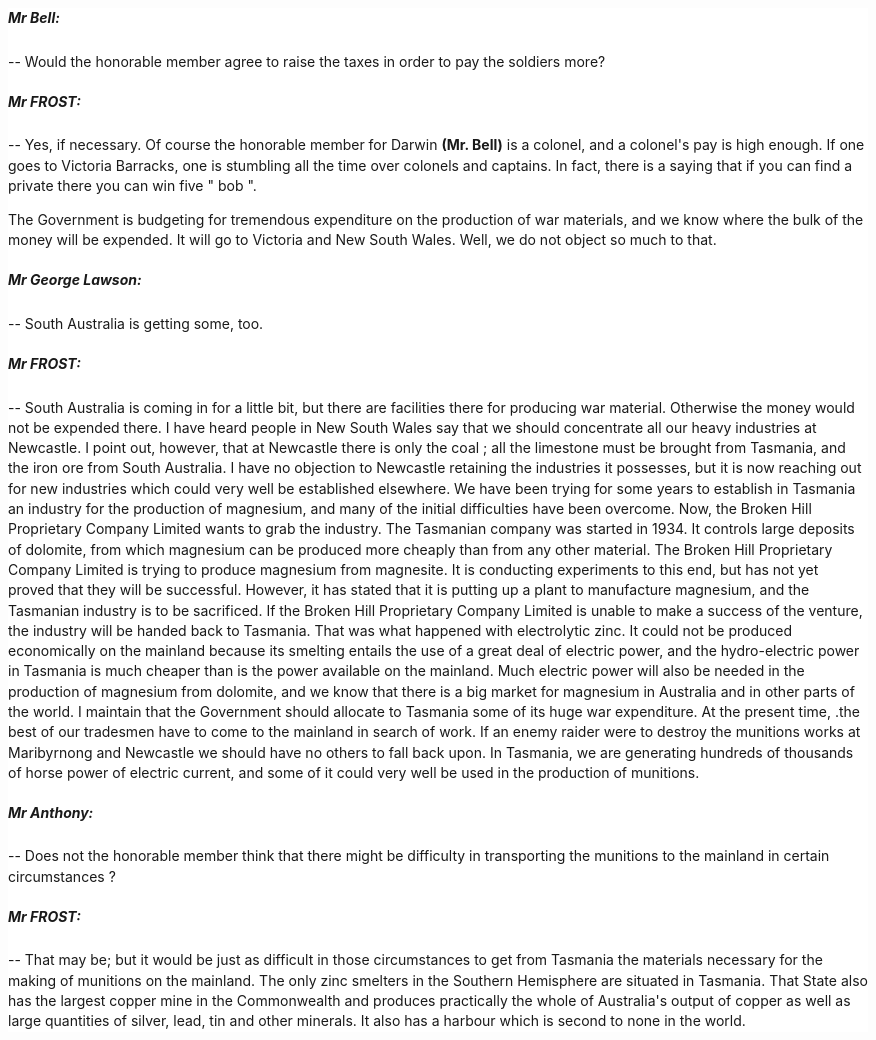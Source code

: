 ##### Mr Bell:

-- Would the honorable member agree to raise the taxes in order to pay the soldiers more? 

##### Mr FROST:

-- Yes, if necessary. Of course the honorable member for Darwin  **(Mr. Bell)**  is a colonel, and a colonel's pay is high enough. If one goes to Victoria Barracks, one is stumbling all the time over colonels and captains. In fact, there is a saying that if you can find a private there you can win five " bob ". 

The Government is budgeting for tremendous expenditure on the production of war materials, and we know where the bulk of the money will be expended. It will go to Victoria and New South Wales. Well, we do not object so much to that. 

##### Mr George Lawson:

-- South Australia is getting some, too. 

##### Mr FROST:

-- South Australia is coming in for a little bit, but there are facilities there for producing war material. Otherwise the money would not be expended there. I have heard people in New South Wales say that we should concentrate all our heavy industries at Newcastle. I point out, however, that at Newcastle there is only the coal ; all the limestone must be brought from Tasmania, and the iron ore from South Australia. I have no objection to Newcastle retaining the industries it possesses, but it is now reaching out for new industries which could very well be established elsewhere. We have been trying for some years to establish in Tasmania an industry for the production of magnesium, and many of the initial difficulties have been overcome. Now, the Broken Hill Proprietary Company Limited wants to grab the industry. The Tasmanian company was started in 1934. It controls large deposits of dolomite, from which magnesium can be produced more cheaply than from any other material. The Broken Hill Proprietary Company Limited is trying to produce magnesium from magnesite. It is conducting experiments to this end, but has not yet proved that they will be successful. However, it has stated that it is putting up a plant to manufacture magnesium, and the Tasmanian industry is to be sacrificed. If the Broken Hill Proprietary Company Limited is unable to make a success of the venture, the industry will be handed back to Tasmania. That was what happened with electrolytic zinc. It could not be produced economically on the mainland because its smelting entails the use of a great deal of electric power, and the hydro-electric power in Tasmania is much cheaper than is the power available on the mainland. Much electric power will also be needed in the production of magnesium from dolomite, and we know that there is a big market for magnesium in Australia and in other parts of the world. I maintain that the Government should allocate to Tasmania some of its huge war expenditure. At the present time, .the best of our tradesmen have to come to the mainland in search of work. If an enemy raider were to destroy the munitions works at Maribyrnong and Newcastle we should have no others to fall back upon. In Tasmania, we are generating hundreds of thousands of horse power of electric current, and some of it could very well be used in the production of munitions. 

##### Mr Anthony:

-- Does not the honorable member think that there might be difficulty in transporting the munitions to the mainland in certain circumstances ? 

##### Mr FROST:

-- That may be; but it would be just as difficult in those circumstances to get from Tasmania the materials necessary for the making of munitions on the mainland. The only zinc smelters in the Southern Hemisphere are situated in Tasmania. That State also has the largest copper mine in the Commonwealth and produces practically the whole of Australia's output of copper as well as large quantities of silver, lead, tin and other minerals. It also has a harbour which is second to none in the world. 
